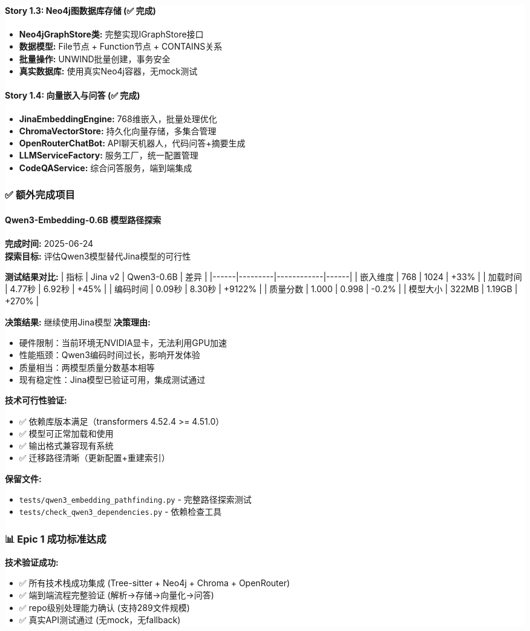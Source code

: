 #### Story 1.3: Neo4j图数据库存储 (✅ 完成)
- **Neo4jGraphStore类:** 完整实现IGraphStore接口
- **数据模型:** File节点 + Function节点 + CONTAINS关系
- **批量操作:** UNWIND批量创建，事务安全
- **真实数据库:** 使用真实Neo4j容器，无mock测试

#### Story 1.4: 向量嵌入与问答 (✅ 完成)
- **JinaEmbeddingEngine:** 768维嵌入，批量处理优化
- **ChromaVectorStore:** 持久化向量存储，多集合管理
- **OpenRouterChatBot:** API聊天机器人，代码问答+摘要生成
- **LLMServiceFactory:** 服务工厂，统一配置管理
- **CodeQAService:** 综合问答服务，端到端集成

### ✅ 额外完成项目

#### Qwen3-Embedding-0.6B 模型路径探索
**完成时间:** 2025-06-24  
**探索目标:** 评估Qwen3模型替代Jina模型的可行性

**测试结果对比:**
| 指标 | Jina v2 | Qwen3-0.6B | 差异 |
|------|---------|------------|------|
| 嵌入维度 | 768 | 1024 | +33% |
| 加载时间 | 4.77秒 | 6.92秒 | +45% |
| 编码时间 | 0.09秒 | 8.30秒 | +9122% |
| 质量分数 | 1.000 | 0.998 | -0.2% |
| 模型大小 | 322MB | 1.19GB | +270% |

**决策结果:** 继续使用Jina模型
**决策理由:**
- 硬件限制：当前环境无NVIDIA显卡，无法利用GPU加速
- 性能瓶颈：Qwen3编码时间过长，影响开发体验
- 质量相当：两模型质量分数基本相等
- 现有稳定性：Jina模型已验证可用，集成测试通过

**技术可行性验证:**
- ✅ 依赖库版本满足（transformers 4.52.4 >= 4.51.0）
- ✅ 模型可正常加载和使用
- ✅ 输出格式兼容现有系统
- ✅ 迁移路径清晰（更新配置+重建索引）

**保留文件:**
- `tests/qwen3_embedding_pathfinding.py` - 完整路径探索测试
- `tests/check_qwen3_dependencies.py` - 依赖检查工具

### 📊 Epic 1 成功标准达成

**技术验证成功:**
- ✅ 所有技术栈成功集成 (Tree-sitter + Neo4j + Chroma + OpenRouter)
- ✅ 端到端流程完整验证 (解析→存储→向量化→问答)
- ✅ repo级别处理能力确认 (支持289文件规模)
- ✅ 真实API测试通过 (无mock，无fallback)
